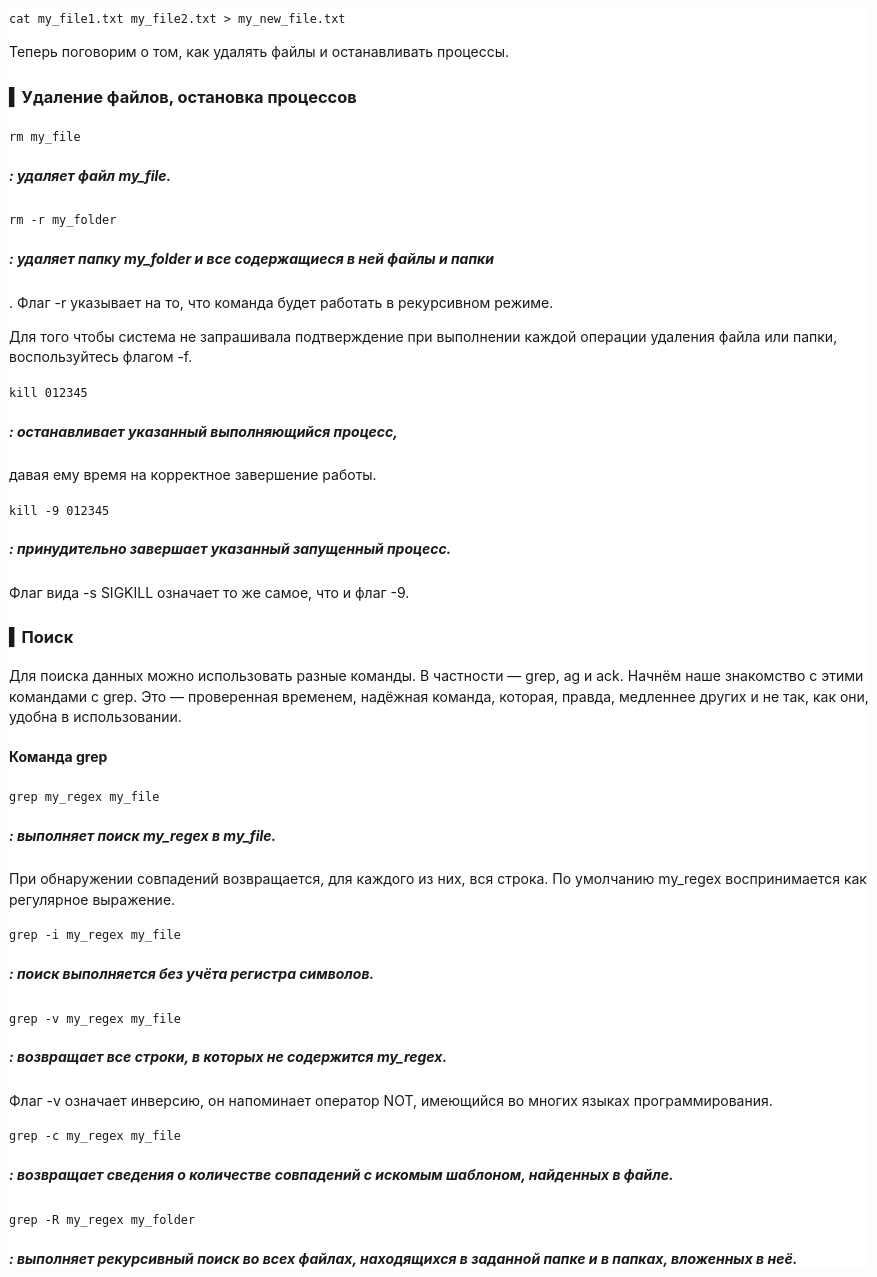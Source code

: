     cat my_file1.txt my_file2.txt > my_new_file.txt

Теперь поговорим о том, как удалять файлы и останавливать процессы.

### ▍Удаление файлов, остановка процессов

    rm my_file
##### : удаляет файл my_file.

    rm -r my_folder
##### : удаляет папку my_folder и все содержащиеся в ней файлы и папки
. Флаг -r указывает на то, что команда будет работать в рекурсивном режиме.

Для того чтобы система не запрашивала подтверждение при выполнении каждой операции удаления файла или папки, воспользуйтесь флагом -f.

    kill 012345
##### : останавливает указанный выполняющийся процесс,
давая ему время на корректное завершение работы.

    kill -9 012345
##### : принудительно завершает указанный запущенный процесс. 
Флаг вида -s SIGKILL означает то же самое, что и флаг -9.

### ▍Поиск

Для поиска данных можно использовать разные команды. В частности — grep, ag и ack. Начнём наше знакомство с этими командами с grep. Это — проверенная временем, надёжная команда, которая, правда, медленнее других и не так, как они, удобна в использовании.



#### Команда grep

    grep my_regex my_file
##### : выполняет поиск my_regex в my_file.
При обнаружении совпадений возвращается, для каждого из них, вся строка. По умолчанию my_regex воспринимается как регулярное выражение.

    grep -i my_regex my_file
##### : поиск выполняется без учёта регистра символов.

    grep -v my_regex my_file
##### : возвращает все строки, в которых не содержится my_regex.
Флаг -v означает инверсию, он напоминает оператор NOT, имеющийся во многих языках программирования.

    grep -c my_regex my_file
##### : возвращает сведения о количестве совпадений с искомым шаблоном, найденных в файле.

    grep -R my_regex my_folder
##### : выполняет рекурсивный поиск во всех файлах, находящихся в заданной папке и в папках, вложенных в неё.
